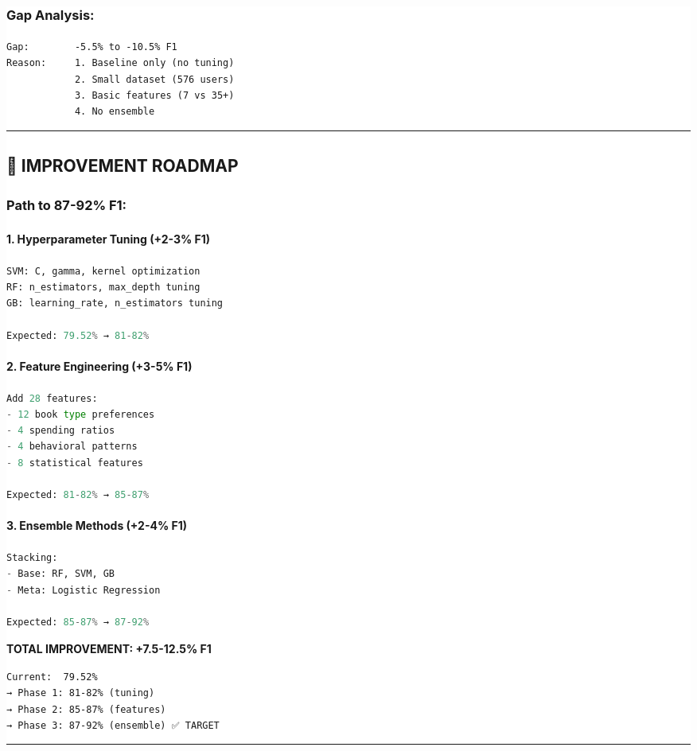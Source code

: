 ### Gap Analysis:
```
Gap:        -5.5% to -10.5% F1
Reason:     1. Baseline only (no tuning)
            2. Small dataset (576 users)
            3. Basic features (7 vs 35+)
            4. No ensemble
```

---

## 🚀 IMPROVEMENT ROADMAP

### Path to 87-92% F1:

#### 1. Hyperparameter Tuning (+2-3% F1)
```python
SVM: C, gamma, kernel optimization
RF: n_estimators, max_depth tuning
GB: learning_rate, n_estimators tuning

Expected: 79.52% → 81-82%
```

#### 2. Feature Engineering (+3-5% F1)
```python
Add 28 features:
- 12 book type preferences
- 4 spending ratios
- 4 behavioral patterns
- 8 statistical features

Expected: 81-82% → 85-87%
```

#### 3. Ensemble Methods (+2-4% F1)
```python
Stacking:
- Base: RF, SVM, GB
- Meta: Logistic Regression

Expected: 85-87% → 87-92%
```

**TOTAL IMPROVEMENT: +7.5-12.5% F1**
```
Current:  79.52%
→ Phase 1: 81-82% (tuning)
→ Phase 2: 85-87% (features)
→ Phase 3: 87-92% (ensemble) ✅ TARGET
```

---
